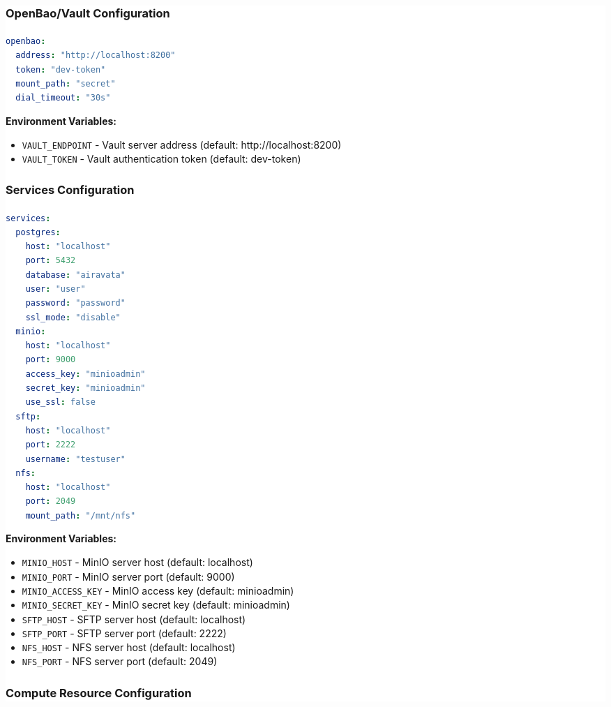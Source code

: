 ### OpenBao/Vault Configuration

```yaml
openbao:
  address: "http://localhost:8200"
  token: "dev-token"
  mount_path: "secret"
  dial_timeout: "30s"
```

**Environment Variables:**
- `VAULT_ENDPOINT` - Vault server address (default: http://localhost:8200)
- `VAULT_TOKEN` - Vault authentication token (default: dev-token)

### Services Configuration

```yaml
services:
  postgres:
    host: "localhost"
    port: 5432
    database: "airavata"
    user: "user"
    password: "password"
    ssl_mode: "disable"
  minio:
    host: "localhost"
    port: 9000
    access_key: "minioadmin"
    secret_key: "minioadmin"
    use_ssl: false
  sftp:
    host: "localhost"
    port: 2222
    username: "testuser"
  nfs:
    host: "localhost"
    port: 2049
    mount_path: "/mnt/nfs"
```

**Environment Variables:**
- `MINIO_HOST` - MinIO server host (default: localhost)
- `MINIO_PORT` - MinIO server port (default: 9000)
- `MINIO_ACCESS_KEY` - MinIO access key (default: minioadmin)
- `MINIO_SECRET_KEY` - MinIO secret key (default: minioadmin)
- `SFTP_HOST` - SFTP server host (default: localhost)
- `SFTP_PORT` - SFTP server port (default: 2222)
- `NFS_HOST` - NFS server host (default: localhost)
- `NFS_PORT` - NFS server port (default: 2049)

### Compute Resource Configuration
